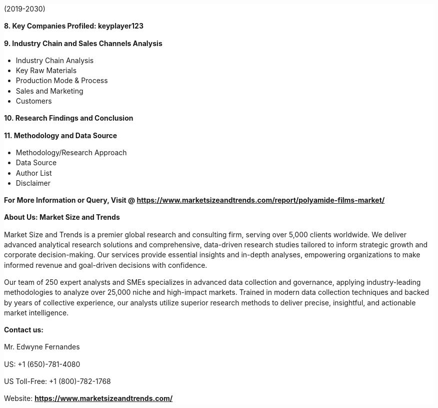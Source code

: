 (2019-2030)</li></ul><p><strong>8. Key Companies Profiled: keyplayer123</strong></p><p><strong>9. Industry Chain and Sales Channels Analysis</strong></p><ul><li>Industry Chain Analysis</li><li>Key Raw Materials</li><li>Production Mode &amp; Process</li><li>Sales and Marketing</li><li>Customers</li></ul><p><strong>10. Research Findings and Conclusion</strong></p><p><strong>11. Methodology and Data Source</strong></p><ul><li>Methodology/Research Approach</li><li>Data Source</li><li>Author List</li><li>Disclaimer</li></ul></p><p><strong>For More Information or Query, Visit @ <a href="https://www.marketsizeandtrends.com/report/polyamide-films-market/">https://www.marketsizeandtrends.com/report/polyamide-films-market/</a></strong></p><p><strong>About Us: Market Size and Trends</strong></p><p>Market Size and Trends is a premier global research and consulting firm, serving over 5,000 clients worldwide. We deliver advanced analytical research solutions and comprehensive, data-driven research studies tailored to inform strategic growth and corporate decision-making. Our services provide essential insights and in-depth analyses, empowering organizations to make informed revenue and goal-driven decisions with confidence.</p><p>Our team of 250 expert analysts and SMEs specializes in advanced data collection and governance, applying industry-leading methodologies to analyze over 25,000 niche and high-impact markets. Trained in modern data collection techniques and backed by years of collective experience, our analysts utilize superior research methods to deliver precise, insightful, and actionable market intelligence.</p><p><strong>Contact us:</strong></p><p>Mr. Edwyne Fernandes</p><p>US: +1 (650)-781-4080</p><p>US Toll-Free: +1 (800)-782-1768</p><p>Website: <strong><a href="https://www.marketsizeandtrends.com/">https://www.marketsizeandtrends.com/</a></strong></p>

